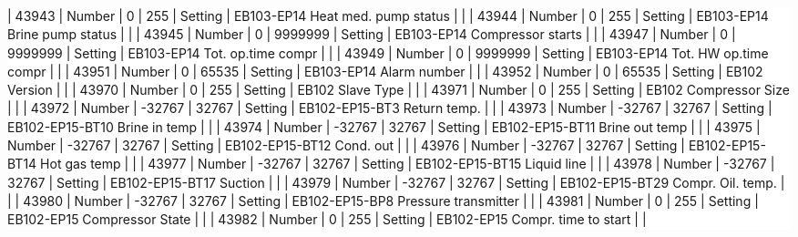 | 43943           | Number    | 0           | 255        | Setting | EB103-EP14 Heat med. pump status                         |                                                                                                                                                                    |
| 43944           | Number    | 0           | 255        | Setting | EB103-EP14 Brine pump status                             |                                                                                                                                                                    |
| 43945           | Number    | 0           | 9999999    | Setting | EB103-EP14 Compressor starts                             |                                                                                                                                                                    |
| 43947           | Number    | 0           | 9999999    | Setting | EB103-EP14 Tot. op.time compr                            |                                                                                                                                                                    |
| 43949           | Number    | 0           | 9999999    | Setting | EB103-EP14 Tot. HW op.time compr                         |                                                                                                                                                                    |
| 43951           | Number    | 0           | 65535      | Setting | EB103-EP14 Alarm number                                  |                                                                                                                                                                    |
| 43952           | Number    | 0           | 65535      | Setting | EB102 Version                                            |                                                                                                                                                                    |
| 43970           | Number    | 0           | 255        | Setting | EB102 Slave Type                                         |                                                                                                                                                                    |
| 43971           | Number    | 0           | 255        | Setting | EB102 Compressor Size                                    |                                                                                                                                                                    |
| 43972           | Number    | -32767      | 32767      | Setting | EB102-EP15-BT3 Return temp.                              |                                                                                                                                                                    |
| 43973           | Number    | -32767      | 32767      | Setting | EB102-EP15-BT10 Brine in temp                            |                                                                                                                                                                    |
| 43974           | Number    | -32767      | 32767      | Setting | EB102-EP15-BT11 Brine out temp                           |                                                                                                                                                                    |
| 43975           | Number    | -32767      | 32767      | Setting | EB102-EP15-BT12 Cond. out                                |                                                                                                                                                                    |
| 43976           | Number    | -32767      | 32767      | Setting | EB102-EP15-BT14 Hot gas temp                             |                                                                                                                                                                    |
| 43977           | Number    | -32767      | 32767      | Setting | EB102-EP15-BT15 Liquid line                              |                                                                                                                                                                    |
| 43978           | Number    | -32767      | 32767      | Setting | EB102-EP15-BT17 Suction                                  |                                                                                                                                                                    |
| 43979           | Number    | -32767      | 32767      | Setting | EB102-EP15-BT29 Compr. Oil. temp.                        |                                                                                                                                                                    |
| 43980           | Number    | -32767      | 32767      | Setting | EB102-EP15-BP8 Pressure transmitter                      |                                                                                                                                                                    |
| 43981           | Number    | 0           | 255        | Setting | EB102-EP15 Compressor State                              |                                                                                                                                                                    |
| 43982           | Number    | 0           | 255        | Setting | EB102-EP15 Compr. time to start                          |                                                                                                                                                                    |